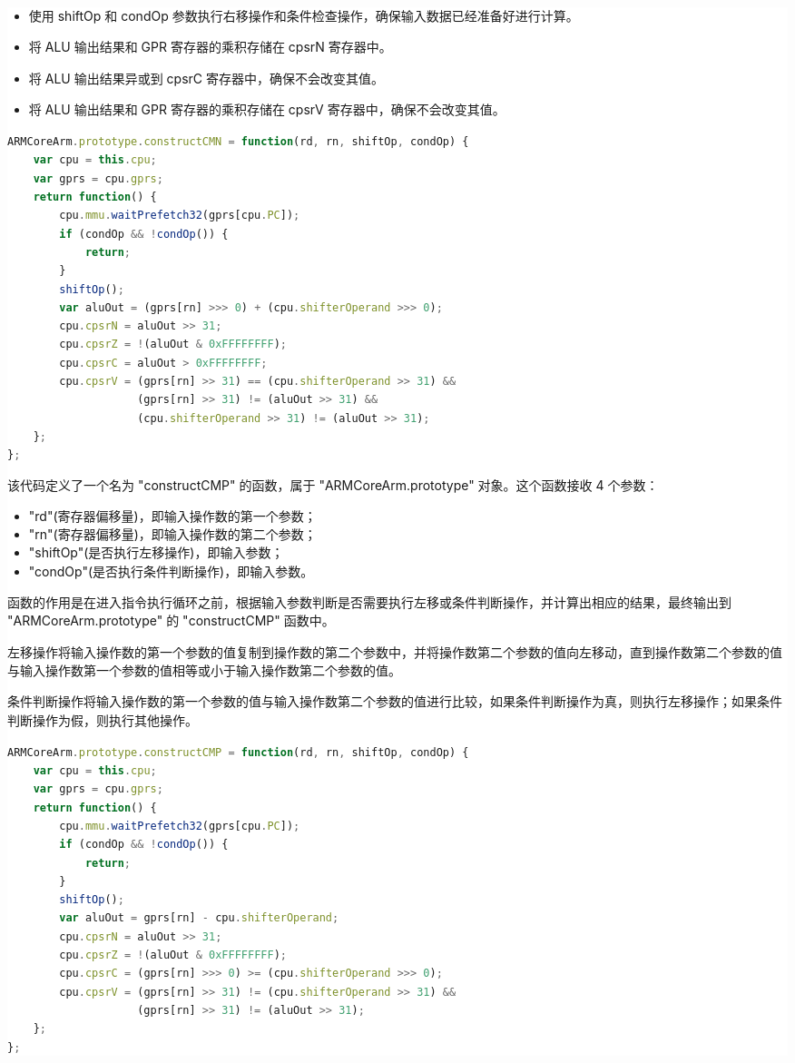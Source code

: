    - 使用 shiftOp 和 condOp 参数执行右移操作和条件检查操作，确保输入数据已经准备好进行计算。
   
   - 将 ALU 输出结果和 GPR 寄存器的乘积存储在 cpsrN 寄存器中。
   
   - 将 ALU 输出结果异或到 cpsrC 寄存器中，确保不会改变其值。
   
   - 将 ALU 输出结果和 GPR 寄存器的乘积存储在 cpsrV 寄存器中，确保不会改变其值。


```js
ARMCoreArm.prototype.constructCMN = function(rd, rn, shiftOp, condOp) {
	var cpu = this.cpu;
	var gprs = cpu.gprs;
	return function() {
		cpu.mmu.waitPrefetch32(gprs[cpu.PC]);
		if (condOp && !condOp()) {
			return;
		}
		shiftOp();
		var aluOut = (gprs[rn] >>> 0) + (cpu.shifterOperand >>> 0);
		cpu.cpsrN = aluOut >> 31;
		cpu.cpsrZ = !(aluOut & 0xFFFFFFFF);
		cpu.cpsrC = aluOut > 0xFFFFFFFF;
		cpu.cpsrV = (gprs[rn] >> 31) == (cpu.shifterOperand >> 31) &&
					(gprs[rn] >> 31) != (aluOut >> 31) &&
					(cpu.shifterOperand >> 31) != (aluOut >> 31);
	};
};

```

该代码定义了一个名为 "constructCMP" 的函数，属于 "ARMCoreArm.prototype" 对象。这个函数接收 4 个参数：

- "rd"(寄存器偏移量)，即输入操作数的第一个参数；
- "rn"(寄存器偏移量)，即输入操作数的第二个参数；
- "shiftOp"(是否执行左移操作)，即输入参数；
- "condOp"(是否执行条件判断操作)，即输入参数。

函数的作用是在进入指令执行循环之前，根据输入参数判断是否需要执行左移或条件判断操作，并计算出相应的结果，最终输出到 "ARMCoreArm.prototype" 的 "constructCMP" 函数中。

左移操作将输入操作数的第一个参数的值复制到操作数的第二个参数中，并将操作数第二个参数的值向左移动，直到操作数第二个参数的值与输入操作数第一个参数的值相等或小于输入操作数第二个参数的值。

条件判断操作将输入操作数的第一个参数的值与输入操作数第二个参数的值进行比较，如果条件判断操作为真，则执行左移操作；如果条件判断操作为假，则执行其他操作。


```js
ARMCoreArm.prototype.constructCMP = function(rd, rn, shiftOp, condOp) {
	var cpu = this.cpu;
	var gprs = cpu.gprs;
	return function() {
		cpu.mmu.waitPrefetch32(gprs[cpu.PC]);
		if (condOp && !condOp()) {
			return;
		}
		shiftOp();
		var aluOut = gprs[rn] - cpu.shifterOperand;
		cpu.cpsrN = aluOut >> 31;
		cpu.cpsrZ = !(aluOut & 0xFFFFFFFF);
		cpu.cpsrC = (gprs[rn] >>> 0) >= (cpu.shifterOperand >>> 0);
		cpu.cpsrV = (gprs[rn] >> 31) != (cpu.shifterOperand >> 31) &&
					(gprs[rn] >> 31) != (aluOut >> 31);
	};
};

```
